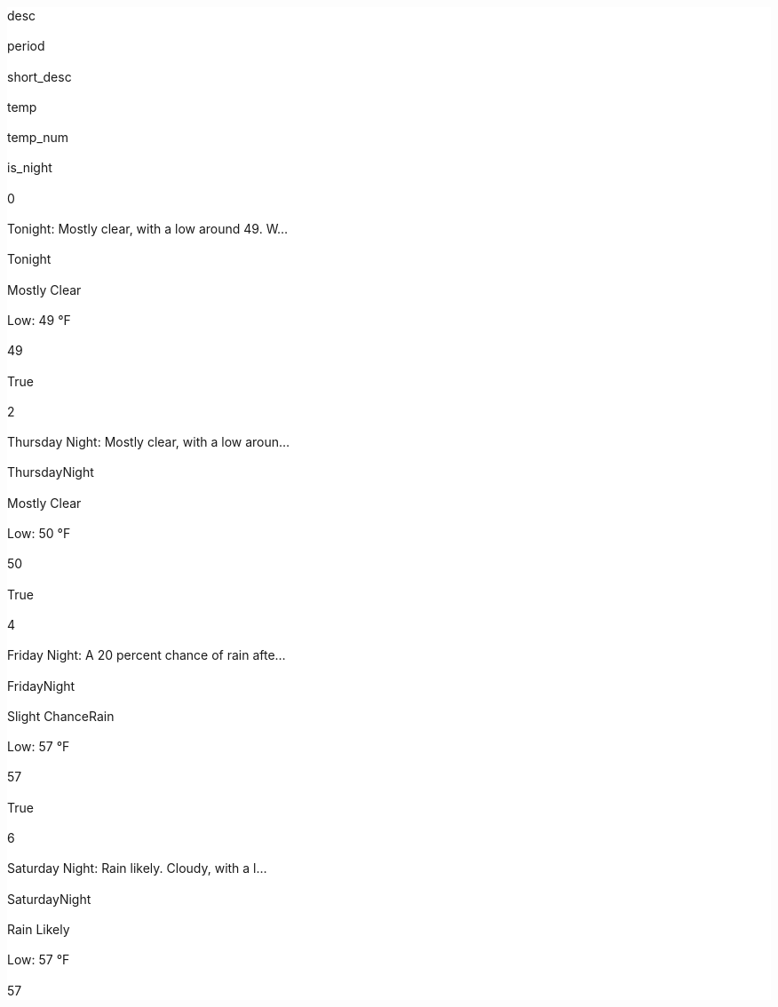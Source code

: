 desc

period

short_desc

temp

temp_num

is_night

0

Tonight: Mostly clear, with a low around 49. W…

Tonight

Mostly Clear

Low: 49 °F

49

True

2

Thursday Night: Mostly clear, with a low aroun…

ThursdayNight

Mostly Clear

Low: 50 °F

50

True

4

Friday Night: A 20 percent chance of rain afte…

FridayNight

Slight ChanceRain

Low: 57 °F

57

True

6

Saturday Night: Rain likely. Cloudy, with a l…

SaturdayNight

Rain Likely

Low: 57 °F

57
